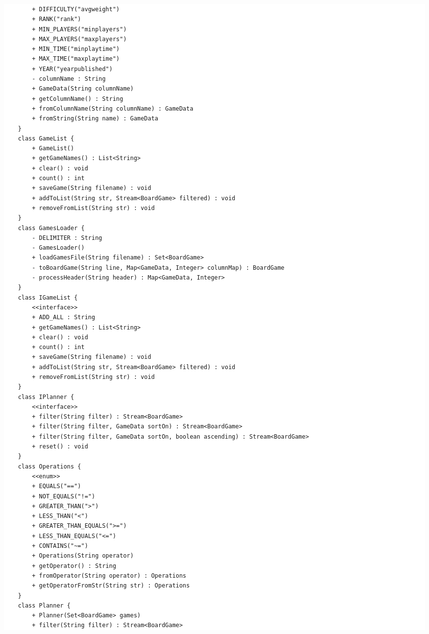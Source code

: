 ```mermaid
        + DIFFICULTY("avgweight")
        + RANK("rank")
        + MIN_PLAYERS("minplayers")
        + MAX_PLAYERS("maxplayers")
        + MIN_TIME("minplaytime")
        + MAX_TIME("maxplaytime")
        + YEAR("yearpublished")
        - columnName : String
        + GameData(String columnName)
        + getColumnName() : String
        + fromColumnName(String columnName) : GameData
        + fromString(String name) : GameData
    }
    class GameList {
        + GameList()
        + getGameNames() : List<String>
        + clear() : void 
        + count() : int
        + saveGame(String filename) : void
        + addToList(String str, Stream<BoardGame> filtered) : void
        + removeFromList(String str) : void
    }
    class GamesLoader {
        - DELIMITER : String
        - GamesLoader()
        + loadGamesFile(String filename) : Set<BoardGame>
        - toBoardGame(String line, Map<GameData, Integer> columnMap) : BoardGame
        - processHeader(String header) : Map<GameData, Integer>
    }    
    class IGameList {
        <<interface>>
        + ADD_ALL : String
        + getGameNames() : List<String>
        + clear() : void
        + count() : int
        + saveGame(String filename) : void
        + addToList(String str, Stream<BoardGame> filtered) : void
        + removeFromList(String str) : void
    }
    class IPlanner {
        <<interface>>
        + filter(String filter) : Stream<BoardGame>
        + filter(String filter, GameData sortOn) : Stream<BoardGame>
        + filter(String filter, GameData sortOn, boolean ascending) : Stream<BoardGame>
        + reset() : void
    }    
    class Operations {
        <<enum>>
        + EQUALS("==")
        + NOT_EQUALS("!=")
        + GREATER_THAN(">")
        + LESS_THAN("<")
        + GREATER_THAN_EQUALS(">=")
        + LESS_THAN_EQUALS("<=")
        + CONTAINS("~=")
        + Operations(String operator)
        + getOperator() : String
        + fromOperator(String operator) : Operations
        + getOperatorFromStr(String str) : Operations
    }
    class Planner {
        + Planner(Set<BoardGame> games)
        + filter(String filter) : Stream<BoardGame>
```